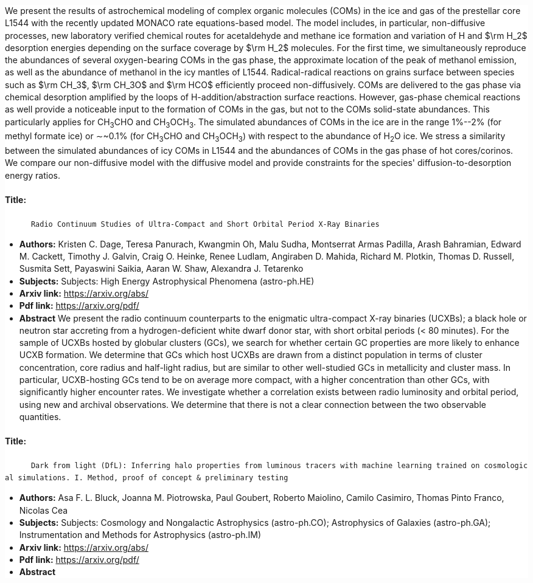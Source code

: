 We present the results of astrochemical modeling of complex organic molecules (COMs) in the ice and gas of the prestellar core L1544 with the recently updated MONACO rate equations-based model. The model includes, in particular, non-diffusive processes, new laboratory verified chemical routes for acetaldehyde and methane ice formation and variation of H and $\rm H_2$ desorption energies depending on the surface coverage by $\rm H_2$ molecules. For the first time, we simultaneously reproduce the abundances of several oxygen-bearing COMs in the gas phase, the approximate location of the peak of methanol emission, as well as the abundance of methanol in the icy mantles of L1544. Radical-radical reactions on grains surface between species such as $\rm CH_3$, $\rm CH_3O$ and $\rm HCO$ efficiently proceed non-diffusively. COMs are delivered to the gas phase via chemical desorption amplified by the loops of H-addition/abstraction surface reactions. However, gas-phase chemical reactions as well provide a noticeable input to the formation of COMs in the gas, but not to the COMs solid-state abundances. This particularly applies for CH$_3$CHO and CH$_3$OCH$_3$. The simulated abundances of COMs in the ice are in the range 1\%--2\% (for methyl formate ice) or $\sim$~0.1\% (for CH$_3$CHO and CH$_3$OCH$_3$) with respect to the abundance of H$_2$O ice. We stress a similarity between the simulated abundances of icy COMs in L1544 and the abundances of COMs in the gas phase of hot cores/corinos. We compare our non-diffusive model with the diffusive model and provide constraints for the species' diffusion-to-desorption energy ratios.
#### Title:
          Radio Continuum Studies of Ultra-Compact and Short Orbital Period X-Ray Binaries
 - **Authors:** Kristen C. Dage, Teresa Panurach, Kwangmin Oh, Malu Sudha, Montserrat Armas Padilla, Arash Bahramian, Edward M. Cackett, Timothy J. Galvin, Craig O. Heinke, Renee Ludlam, Angiraben D. Mahida, Richard M. Plotkin, Thomas D. Russell, Susmita Sett, Payaswini Saikia, Aaran W. Shaw, Alexandra J. Tetarenko
 - **Subjects:** Subjects:
High Energy Astrophysical Phenomena (astro-ph.HE)
 - **Arxiv link:** https://arxiv.org/abs/
 - **Pdf link:** https://arxiv.org/pdf/
 - **Abstract**
 We present the radio continuum counterparts to the enigmatic ultra-compact X-ray binaries (UCXBs); a black hole or neutron star accreting from a hydrogen-deficient white dwarf donor star, with short orbital periods ($<$ 80 minutes). For the sample of UCXBs hosted by globular clusters (GCs), we search for whether certain GC properties are more likely to enhance UCXB formation. We determine that GCs which host UCXBs are drawn from a distinct population in terms of cluster concentration, core radius and half-light radius, but are similar to other well-studied GCs in metallicity and cluster mass. In particular, UCXB-hosting GCs tend to be on average more compact, with a higher concentration than other GCs, with significantly higher encounter rates. We investigate whether a correlation exists between radio luminosity and orbital period, using new and archival observations. We determine that there is not a clear connection between the two observable quantities.
#### Title:
          Dark from light (DfL): Inferring halo properties from luminous tracers with machine learning trained on cosmological simulations. I. Method, proof of concept & preliminary testing
 - **Authors:** Asa F. L. Bluck, Joanna M. Piotrowska, Paul Goubert, Roberto Maiolino, Camilo Casimiro, Thomas Pinto Franco, Nicolas Cea
 - **Subjects:** Subjects:
Cosmology and Nongalactic Astrophysics (astro-ph.CO); Astrophysics of Galaxies (astro-ph.GA); Instrumentation and Methods for Astrophysics (astro-ph.IM)
 - **Arxiv link:** https://arxiv.org/abs/
 - **Pdf link:** https://arxiv.org/pdf/
 - **Abstract**